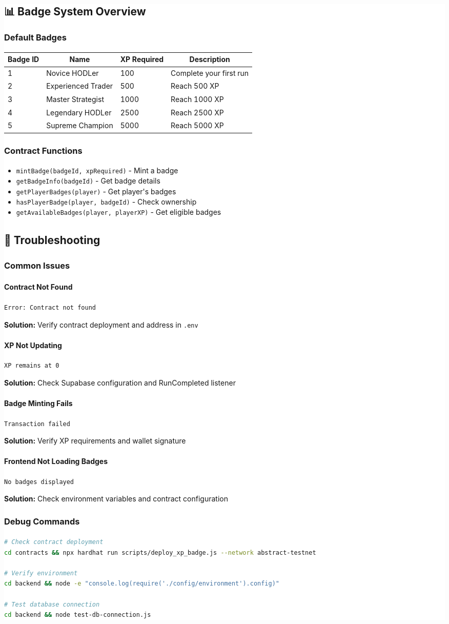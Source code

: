 ## 📊 **Badge System Overview**

### Default Badges
| Badge ID | Name | XP Required | Description |
|----------|------|-------------|-------------|
| 1 | Novice HODLer | 100 | Complete your first run |
| 2 | Experienced Trader | 500 | Reach 500 XP |
| 3 | Master Strategist | 1000 | Reach 1000 XP |
| 4 | Legendary HODLer | 2500 | Reach 2500 XP |
| 5 | Supreme Champion | 5000 | Reach 5000 XP |

### Contract Functions
- `mintBadge(badgeId, xpRequired)` - Mint a badge
- `getBadgeInfo(badgeId)` - Get badge details
- `getPlayerBadges(player)` - Get player's badges
- `hasPlayerBadge(player, badgeId)` - Check ownership
- `getAvailableBadges(player, playerXP)` - Get eligible badges

## 🚨 **Troubleshooting**

### Common Issues

#### Contract Not Found
```
Error: Contract not found
```
**Solution:** Verify contract deployment and address in `.env`

#### XP Not Updating
```
XP remains at 0
```
**Solution:** Check Supabase configuration and RunCompleted listener

#### Badge Minting Fails
```
Transaction failed
```
**Solution:** Verify XP requirements and wallet signature

#### Frontend Not Loading Badges
```
No badges displayed
```
**Solution:** Check environment variables and contract configuration

### Debug Commands
```bash
# Check contract deployment
cd contracts && npx hardhat run scripts/deploy_xp_badge.js --network abstract-testnet

# Verify environment
cd backend && node -e "console.log(require('./config/environment').config)"

# Test database connection
cd backend && node test-db-connection.js
```
